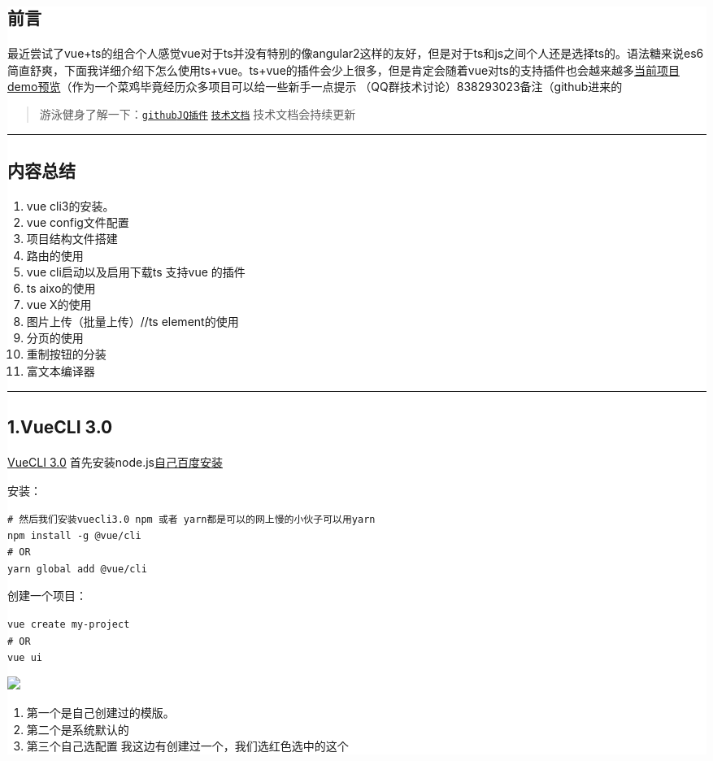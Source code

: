## 前言

最近尝试了vue+ts的组合个人感觉vue对于ts并没有特别的像angular2这样的友好，但是对于ts和js之间个人还是选择ts的。语法糖来说es6简直舒爽，下面我详细介绍下怎么使用ts+vue。ts+vue的插件会少上很多，但是肯定会随着vue对ts的支持插件也会越来越多[当前项目demo预览](https://2384830985.github.io/-vue-ts-vuecli3.0-elementUi/webApp/index.html#/system/permissionAdd)（作为一个菜鸡毕竟经历众多项目可以给一些新手一点提示 （QQ群技术讨论）838293023备注（github进来的

> 游泳健身了解一下：[`github`](https://github.com/2384830985)[`JQ插件`](http://www.tangjinjinjinjin.xyz/) [`技术文档`](https://2384830985.github.io/zhantiefuzhi/public/) 技术文档会持续更新

---

 ##  内容总结

 1.   vue cli3的安装。
 2.   vue config文件配置
 3.   项目结构文件搭建
 4.   路由的使用
 5.   vue cli启动以及启用下载ts 支持vue 的插件
 6.   ts aixo的使用
 7.   vue X的使用
 8.   图片上传（批量上传）//ts element的使用
 9.   分页的使用
 10.   重制按钮的分装
 11.   富文本编译器

 ---


## 1.VueCLI 3.0
[VueCLI 3.0](https://cli.vuejs.org/zh/) 首先安装node.js[自己百度安装](https://www.baidu.com/s?ie=UTF-8&wd=node.js)

安装：
```
# 然后我们安装vuecli3.0 npm 或者 yarn都是可以的网上慢的小伙子可以用yarn
npm install -g @vue/cli
# OR
yarn global add @vue/cli
```
创建一个项目：
```
vue create my-project
# OR
vue ui
```


![](https://user-gold-cdn.xitu.io/2018/10/31/166c8eca906313a6?w=879&h=269&f=png&s=36391)

 1.   第一个是自己创建过的模版。
 2.   第二个是系统默认的
 3.   第三个自己选配置
我这边有创建过一个，我们选红色选中的这个
